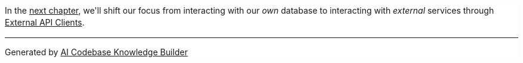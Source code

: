 In the [next chapter](06_external_api_clients_.md), we'll shift our focus from interacting with our *own* database to interacting with *external* services through [External API Clients](06_external_api_clients_.md).

---

Generated by [AI Codebase Knowledge Builder](https://github.com/The-Pocket/Tutorial-Codebase-Knowledge)